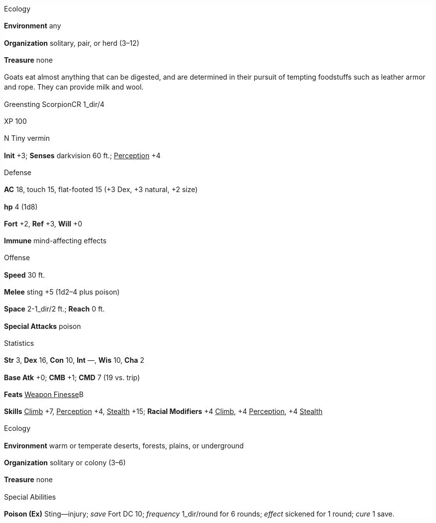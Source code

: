 Ecology

**Environment** any

**Organization** solitary, pair, or herd (3–12)

**Treasure** none

Goats eat almost anything that can be digested, and are determined in their pursuit of tempting foodstuffs such as leather armor and rope. They can provide milk and wool.

Greensting ScorpionCR 1_dir/4

XP 100

N Tiny vermin

**Init** +3; **Senses** darkvision 60 ft.; [Perception](../../skills_dir/perception#_perception) +4

Defense

**AC** 18, touch 15, flat-footed 15 (+3 Dex, +3 natural, +2 size)

**hp** 4 (1d8)

**Fort** +2, **Ref** +3, **Will** +0

**Immune** mind-affecting effects

Offense

**Speed** 30 ft.

**Melee** sting +5 (1d2–4 plus poison)

**Space** 2-1_dir/2 ft.; **Reach** 0 ft.

**Special Attacks** poison

Statistics

**Str** 3, **Dex** 16, **Con** 10, **Int** —, **Wis** 10, **Cha** 2

**Base Atk** +0; **CMB** +1; **CMD** 7 (19 vs. trip)

**Feats** [Weapon Finesse](../../feats#_weapon-finesse)B

**Skills** [Climb](../../skills_dir/climb#_climb) +7, [Perception](../../skills_dir/perception#_perception) +4, [Stealth](../../skills_dir/stealth#_stealth) +15; **Racial Modifiers** +4 [Climb](../../skills_dir/climb#_climb), +4 [Perception](../../skills_dir/perception#_perception), +4 [Stealth](../../skills_dir/stealth#_stealth)

Ecology

**Environment** warm or temperate deserts, forests, plains, or underground

**Organization** solitary or colony (3–6)

**Treasure** none

Special Abilities

**Poison (Ex)** Sting—injury; _save_ Fort DC 10; _frequency_ 1_dir/round for 6 rounds; _effect_ sickened for 1 round; _cure_ 1 save.
